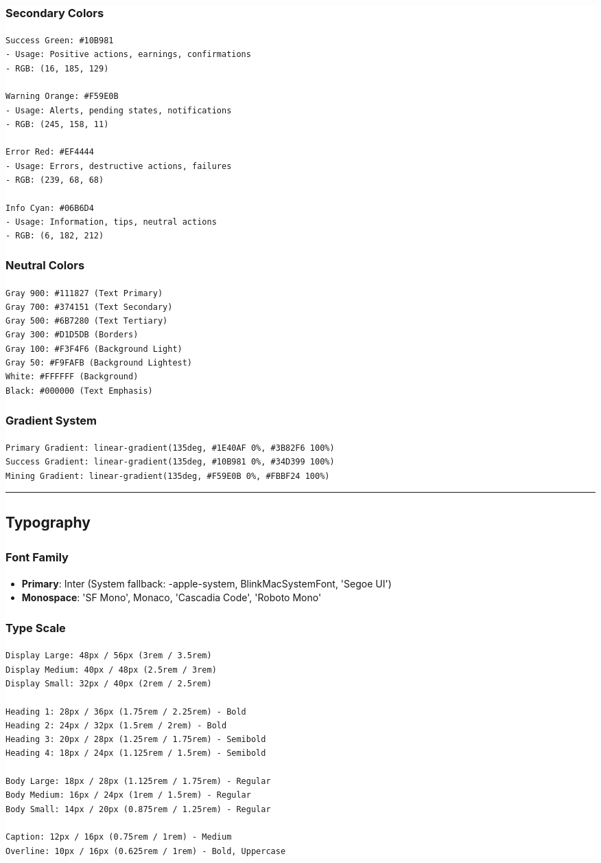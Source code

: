### Secondary Colors
```
Success Green: #10B981
- Usage: Positive actions, earnings, confirmations
- RGB: (16, 185, 129)

Warning Orange: #F59E0B
- Usage: Alerts, pending states, notifications
- RGB: (245, 158, 11)

Error Red: #EF4444
- Usage: Errors, destructive actions, failures
- RGB: (239, 68, 68)

Info Cyan: #06B6D4
- Usage: Information, tips, neutral actions
- RGB: (6, 182, 212)
```

### Neutral Colors
```
Gray 900: #111827 (Text Primary)
Gray 700: #374151 (Text Secondary)
Gray 500: #6B7280 (Text Tertiary)
Gray 300: #D1D5DB (Borders)
Gray 100: #F3F4F6 (Background Light)
Gray 50: #F9FAFB (Background Lightest)
White: #FFFFFF (Background)
Black: #000000 (Text Emphasis)
```

### Gradient System
```
Primary Gradient: linear-gradient(135deg, #1E40AF 0%, #3B82F6 100%)
Success Gradient: linear-gradient(135deg, #10B981 0%, #34D399 100%)
Mining Gradient: linear-gradient(135deg, #F59E0B 0%, #FBBF24 100%)
```

---

## Typography

### Font Family
- **Primary**: Inter (System fallback: -apple-system, BlinkMacSystemFont, 'Segoe UI')
- **Monospace**: 'SF Mono', Monaco, 'Cascadia Code', 'Roboto Mono'

### Type Scale
```
Display Large: 48px / 56px (3rem / 3.5rem)
Display Medium: 40px / 48px (2.5rem / 3rem)
Display Small: 32px / 40px (2rem / 2.5rem)

Heading 1: 28px / 36px (1.75rem / 2.25rem) - Bold
Heading 2: 24px / 32px (1.5rem / 2rem) - Bold
Heading 3: 20px / 28px (1.25rem / 1.75rem) - Semibold
Heading 4: 18px / 24px (1.125rem / 1.5rem) - Semibold

Body Large: 18px / 28px (1.125rem / 1.75rem) - Regular
Body Medium: 16px / 24px (1rem / 1.5rem) - Regular
Body Small: 14px / 20px (0.875rem / 1.25rem) - Regular

Caption: 12px / 16px (0.75rem / 1rem) - Medium
Overline: 10px / 16px (0.625rem / 1rem) - Bold, Uppercase
```